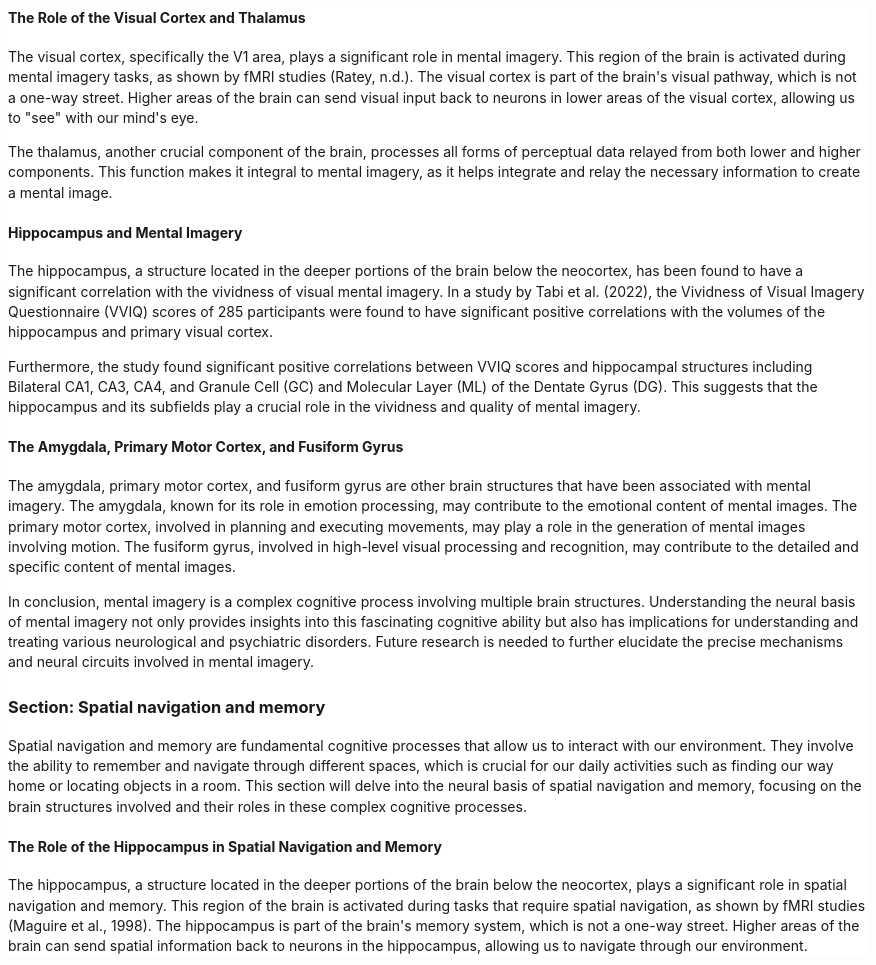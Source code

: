 #### The Role of the Visual Cortex and Thalamus

The visual cortex, specifically the V1 area, plays a significant role in mental imagery. This region of the brain is activated during mental imagery tasks, as shown by fMRI studies (Ratey, n.d.). The visual cortex is part of the brain's visual pathway, which is not a one-way street. Higher areas of the brain can send visual input back to neurons in lower areas of the visual cortex, allowing us to "see" with our mind's eye.

The thalamus, another crucial component of the brain, processes all forms of perceptual data relayed from both lower and higher components. This function makes it integral to mental imagery, as it helps integrate and relay the necessary information to create a mental image.

#### Hippocampus and Mental Imagery

The hippocampus, a structure located in the deeper portions of the brain below the neocortex, has been found to have a significant correlation with the vividness of visual mental imagery. In a study by Tabi et al. (2022), the Vividness of Visual Imagery Questionnaire (VVIQ) scores of 285 participants were found to have significant positive correlations with the volumes of the hippocampus and primary visual cortex. 

Furthermore, the study found significant positive correlations between VVIQ scores and hippocampal structures including Bilateral CA1, CA3, CA4, and Granule Cell (GC) and Molecular Layer (ML) of the Dentate Gyrus (DG). This suggests that the hippocampus and its subfields play a crucial role in the vividness and quality of mental imagery.

#### The Amygdala, Primary Motor Cortex, and Fusiform Gyrus

The amygdala, primary motor cortex, and fusiform gyrus are other brain structures that have been associated with mental imagery. The amygdala, known for its role in emotion processing, may contribute to the emotional content of mental images. The primary motor cortex, involved in planning and executing movements, may play a role in the generation of mental images involving motion. The fusiform gyrus, involved in high-level visual processing and recognition, may contribute to the detailed and specific content of mental images.

In conclusion, mental imagery is a complex cognitive process involving multiple brain structures. Understanding the neural basis of mental imagery not only provides insights into this fascinating cognitive ability but also has implications for understanding and treating various neurological and psychiatric disorders. Future research is needed to further elucidate the precise mechanisms and neural circuits involved in mental imagery.

### Section: Spatial navigation and memory

Spatial navigation and memory are fundamental cognitive processes that allow us to interact with our environment. They involve the ability to remember and navigate through different spaces, which is crucial for our daily activities such as finding our way home or locating objects in a room. This section will delve into the neural basis of spatial navigation and memory, focusing on the brain structures involved and their roles in these complex cognitive processes.

#### The Role of the Hippocampus in Spatial Navigation and Memory

The hippocampus, a structure located in the deeper portions of the brain below the neocortex, plays a significant role in spatial navigation and memory. This region of the brain is activated during tasks that require spatial navigation, as shown by fMRI studies (Maguire et al., 1998). The hippocampus is part of the brain's memory system, which is not a one-way street. Higher areas of the brain can send spatial information back to neurons in the hippocampus, allowing us to navigate through our environment.
